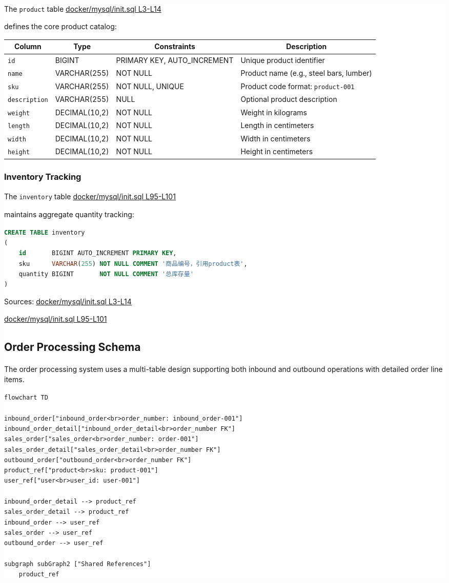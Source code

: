 The `product` table [docker/mysql/init.sql L3-L14](https://github.com/yanzhe-Xiao/yuncang/blob/a4a28616/docker/mysql/init.sql#L3-L14)

 defines the core product catalog:

| Column | Type | Constraints | Description |
| --- | --- | --- | --- |
| `id` | BIGINT | PRIMARY KEY, AUTO_INCREMENT | Unique product identifier |
| `name` | VARCHAR(255) | NOT NULL | Product name (e.g., steel bars, lumber) |
| `sku` | VARCHAR(255) | NOT NULL, UNIQUE | Product code format: `product-001` |
| `description` | VARCHAR(255) | NULL | Optional product description |
| `weight` | DECIMAL(10,2) | NOT NULL | Weight in kilograms |
| `length` | DECIMAL(10,2) | NOT NULL | Length in centimeters |
| `width` | DECIMAL(10,2) | NOT NULL | Width in centimeters |
| `height` | DECIMAL(10,2) | NOT NULL | Height in centimeters |

### Inventory Tracking

The `inventory` table [docker/mysql/init.sql L95-L101](https://github.com/yanzhe-Xiao/yuncang/blob/a4a28616/docker/mysql/init.sql#L95-L101)

 maintains aggregate quantity tracking:

```sql
CREATE TABLE inventory
(
    id       BIGINT AUTO_INCREMENT PRIMARY KEY,
    sku      VARCHAR(255) NOT NULL COMMENT '商品编号，引用product表',
    quantity BIGINT       NOT NULL COMMENT '总库存量'
)
```

Sources: [docker/mysql/init.sql L3-L14](https://github.com/yanzhe-Xiao/yuncang/blob/a4a28616/docker/mysql/init.sql#L3-L14)

 [docker/mysql/init.sql L95-L101](https://github.com/yanzhe-Xiao/yuncang/blob/a4a28616/docker/mysql/init.sql#L95-L101)

## Order Processing Schema

The order processing system uses a multi-table design supporting both inbound and outbound operations with detailed order line items.

```mermaid
flowchart TD

inbound_order["inbound_order<br>order_number: inbound_order-001"]
inbound_order_detail["inbound_order_detail<br>order_number FK"]
sales_order["sales_order<br>order_number: order-001"]
sales_order_detail["sales_order_detail<br>order_number FK"]
outbound_order["outbound_order<br>order_number FK"]
product_ref["product<br>sku: product-001"]
user_ref["user<br>user_id: user-001"]

inbound_order_detail --> product_ref
sales_order_detail --> product_ref
inbound_order --> user_ref
sales_order --> user_ref
outbound_order --> user_ref

subgraph subGraph2 ["Shared References"]
    product_ref
```